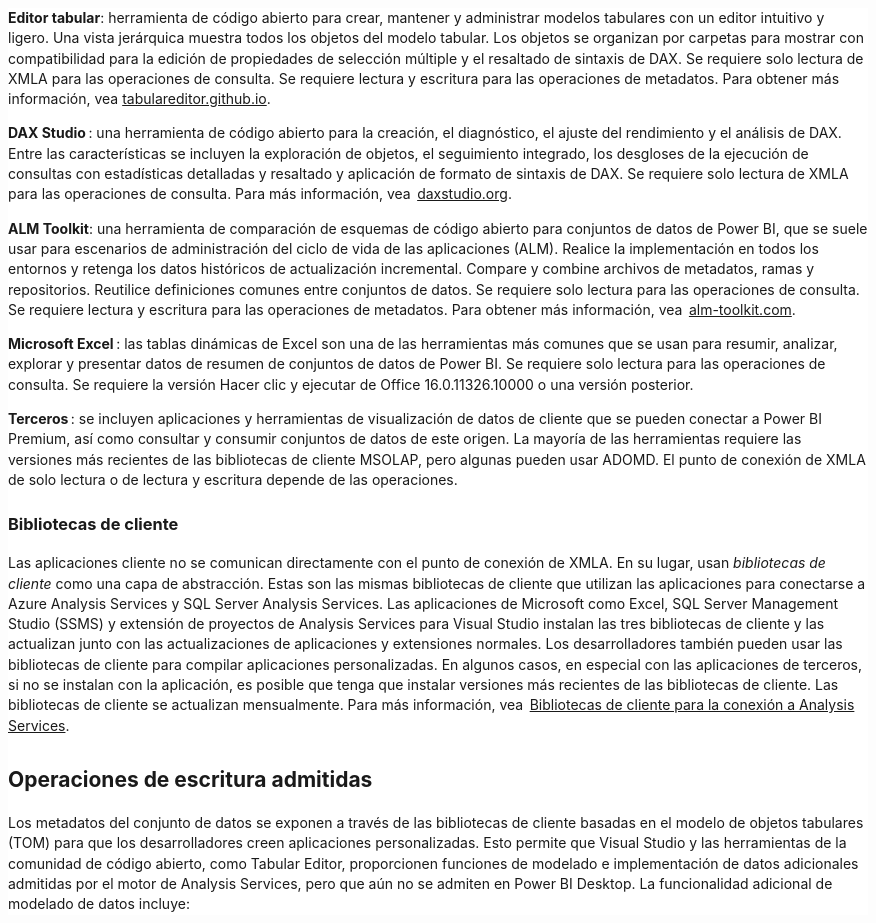 **Editor tabular**: herramienta de código abierto para crear, mantener y administrar modelos tabulares con un editor intuitivo y ligero. Una vista jerárquica muestra todos los objetos del modelo tabular. Los objetos se organizan por carpetas para mostrar con compatibilidad para la edición de propiedades de selección múltiple y el resaltado de sintaxis de DAX. Se requiere solo lectura de XMLA para las operaciones de consulta. Se requiere lectura y escritura para las operaciones de metadatos. Para obtener más información, vea [tabulareditor.github.io](https://tabulareditor.github.io/).

**DAX Studio** : una herramienta de código abierto para la creación, el diagnóstico, el ajuste del rendimiento y el análisis de DAX. Entre las características se incluyen la exploración de objetos, el seguimiento integrado, los desgloses de la ejecución de consultas con estadísticas detalladas y resaltado y aplicación de formato de sintaxis de DAX. Se requiere solo lectura de XMLA para las operaciones de consulta. Para más información, vea  [daxstudio.org](https://daxstudio.org/).

**ALM Toolkit**: una herramienta de comparación de esquemas de código abierto para conjuntos de datos de Power BI, que se suele usar para escenarios de administración del ciclo de vida de las aplicaciones (ALM). Realice la implementación en todos los entornos y retenga los datos históricos de actualización incremental. Compare y combine archivos de metadatos, ramas y repositorios. Reutilice definiciones comunes entre conjuntos de datos. Se requiere solo lectura para las operaciones de consulta. Se requiere lectura y escritura para las operaciones de metadatos. Para obtener más información, vea  [alm-toolkit.com](http://alm-toolkit.com/).

**Microsoft Excel** : las tablas dinámicas de Excel son una de las herramientas más comunes que se usan para resumir, analizar, explorar y presentar datos de resumen de conjuntos de datos de Power BI. Se requiere solo lectura para las operaciones de consulta. Se requiere la versión Hacer clic y ejecutar de Office 16.0.11326.10000 o una versión posterior.

**Terceros** : se incluyen aplicaciones y herramientas de visualización de datos de cliente que se pueden conectar a Power BI Premium, así como consultar y consumir conjuntos de datos de este origen. La mayoría de las herramientas requiere las versiones más recientes de las bibliotecas de cliente MSOLAP, pero algunas pueden usar ADOMD. El punto de conexión de XMLA de solo lectura o de lectura y escritura depende de las operaciones.

### <a name="client-libraries"></a>Bibliotecas de cliente

Las aplicaciones cliente no se comunican directamente con el punto de conexión de XMLA. En su lugar, usan *bibliotecas de cliente* como una capa de abstracción. Estas son las mismas bibliotecas de cliente que utilizan las aplicaciones para conectarse a Azure Analysis Services y SQL Server Analysis Services. Las aplicaciones de Microsoft como Excel, SQL Server Management Studio (SSMS) y extensión de proyectos de Analysis Services para Visual Studio instalan las tres bibliotecas de cliente y las actualizan junto con las actualizaciones de aplicaciones y extensiones normales. Los desarrolladores también pueden usar las bibliotecas de cliente para compilar aplicaciones personalizadas. En algunos casos, en especial con las aplicaciones de terceros, si no se instalan con la aplicación, es posible que tenga que instalar versiones más recientes de las bibliotecas de cliente. Las bibliotecas de cliente se actualizan mensualmente. Para más información, vea  [Bibliotecas de cliente para la conexión a Analysis Services](https://docs.microsoft.com/azure/analysis-services/analysis-services-data-providers).

## <a name="supported-write-operations"></a>Operaciones de escritura admitidas

Los metadatos del conjunto de datos se exponen a través de las bibliotecas de cliente basadas en el modelo de objetos tabulares (TOM) para que los desarrolladores creen aplicaciones personalizadas. Esto permite que Visual Studio y las herramientas de la comunidad de código abierto, como Tabular Editor, proporcionen funciones de modelado e implementación de datos adicionales admitidas por el motor de Analysis Services, pero que aún no se admiten en Power BI Desktop. La funcionalidad adicional de modelado de datos incluye:
